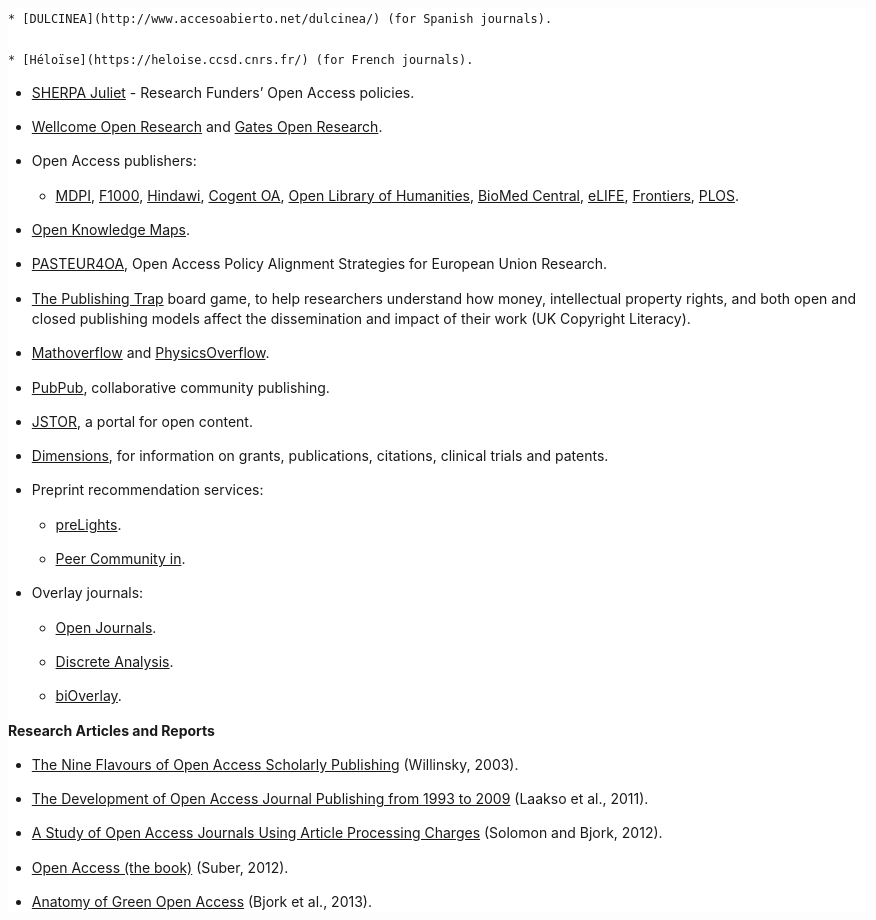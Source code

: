     * [DULCINEA](http://www.accesoabierto.net/dulcinea/) (for Spanish journals).

    * [Héloïse](https://heloise.ccsd.cnrs.fr/) (for French journals).

* [SHERPA Juliet](http://v2.sherpa.ac.uk/juliet/) - Research Funders’ Open Access policies.

* [Wellcome Open Research](https://wellcomeopenresearch.org/) and [Gates Open Research](https://gatesopenresearch.org/).

* Open Access publishers:

    * [MDPI](http://www.mdpi.com/), [F1000](https://f1000research.com/), [Hindawi](https://www.hindawi.com/), [Cogent OA](https://www.cogentoa.com/), [Open Library of Humanities](https://olh.openlibhums.org/), [BioMed Central](https://www.biomedcentral.com/journals), [eLIFE](https://elifesciences.org/), [Frontiers](https://www.frontiersin.org/), [PLOS](https://www.plos.org/). 

* [Open Knowledge Maps](https://openknowledgemaps.org/).

* [PASTEUR4OA](http://www.pasteur4oa.eu/), Open Access Policy Alignment Strategies for European Union Research.

* [The Publishing Trap](https://copyrightliteracy.org/resources/the-publishing-trap/) board game, to help researchers understand how money, intellectual property rights, and both open and closed publishing models affect the dissemination and impact of their work (UK Copyright Literacy).

* [Mathoverflow](https://mathoverflow.net/) and [PhysicsOverflow](https://physicsoverflow.org/).

* [PubPub](https://www.pubpub.org/), collaborative community publishing.

* [JSTOR](http://www.jstor.org/open/?cid=SOC_JSTOR), a portal for open content.

* [Dimensions](https://www.dimensions.ai/), for information on grants, publications, citations, clinical trials and patents.

* Preprint recommendation services:

    * [preLights](https://prelights.biologists.com/).

    * [Peer Community in](https://peercommunityin.org/).

* Overlay journals:

    * [Open Journals](http://www.theoj.org/).

    * [Discrete Analysis](http://discreteanalysisjournal.com/).

    * [biOverlay](https://www.bioverlay.org/post/welcome/).

**Research Articles and Reports**

* [The Nine Flavours of Open Access Scholarly Publishing](http://www.jpgmonline.com/article.asp?issn=0022-3859;year=2003;volume=49;issue=3;spage=263;epage=267;aulast=Willinsky) (Willinsky, 2003).

* [The Development of Open Access Journal Publishing from 1993 to 2009](http://journals.plos.org/plosone/article?id=10.1371/journal.pone.0020961) (Laakso et al., 2011).

* [A Study of Open Access Journals Using Article Processing Charges](http://www.openaccesspublishing.org/apc2/preprint.pdf) (Solomon and Bjork, 2012).

* [Open Access (the book)](https://cyber.harvard.edu/hoap/Open_Access_(the_book)) (Suber, 2012).

* [Anatomy of Green Open Access](http://www.openaccesspublishing.org/apc8/Personal%20VersionGreenOa.pdf) (Bjork et al., 2013).
